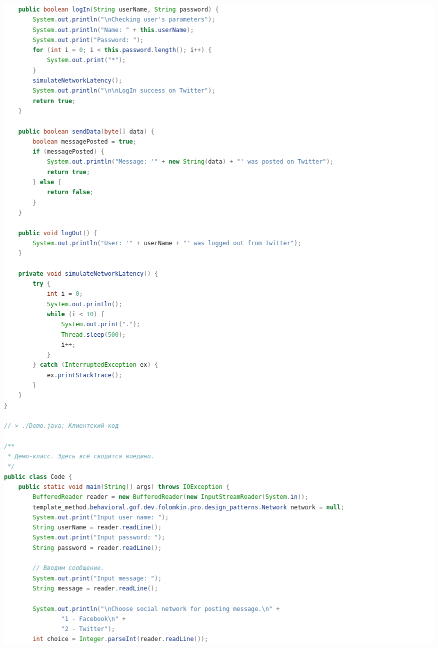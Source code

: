 ```java
    public boolean logIn(String userName, String password) {
        System.out.println("\nChecking user's parameters");
        System.out.println("Name: " + this.userName);
        System.out.print("Password: ");
        for (int i = 0; i < this.password.length(); i++) {
            System.out.print("*");
        }
        simulateNetworkLatency();
        System.out.println("\n\nLogIn success on Twitter");
        return true;
    }

    public boolean sendData(byte[] data) {
        boolean messagePosted = true;
        if (messagePosted) {
            System.out.println("Message: '" + new String(data) + "' was posted on Twitter");
            return true;
        } else {
            return false;
        }
    }

    public void logOut() {
        System.out.println("User: '" + userName + "' was logged out from Twitter");
    }

    private void simulateNetworkLatency() {
        try {
            int i = 0;
            System.out.println();
            while (i < 10) {
                System.out.print(".");
                Thread.sleep(500);
                i++;
            }
        } catch (InterruptedException ex) {
            ex.printStackTrace();
        }
    }
}

//-> ./Demo.java; Клиентский код

/**
 * Демо-класс. Здесь всё сводится воедино.
 */
public class Code {
    public static void main(String[] args) throws IOException {
        BufferedReader reader = new BufferedReader(new InputStreamReader(System.in));
        template_method.behavioral.gof.dev.folomkin.pro.design_patterns.Network network = null;
        System.out.print("Input user name: ");
        String userName = reader.readLine();
        System.out.print("Input password: ");
        String password = reader.readLine();

        // Вводим сообщение.
        System.out.print("Input message: ");
        String message = reader.readLine();

        System.out.println("\nChoose social network for posting message.\n" +
                "1 - Facebook\n" +
                "2 - Twitter");
        int choice = Integer.parseInt(reader.readLine());
```